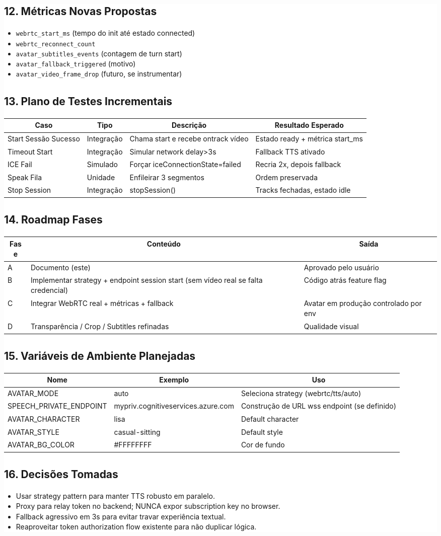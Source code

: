 ## 12. Métricas Novas Propostas

- `webrtc_start_ms` (tempo do init até estado connected)
- `webrtc_reconnect_count`
- `avatar_subtitles_events` (contagem de turn start)
- `avatar_fallback_triggered` (motivo)
- `avatar_video_frame_drop` (futuro, se instrumentar)

## 13. Plano de Testes Incrementais

| Caso                  | Tipo         | Descrição                         | Resultado Esperado               |
| --------------------- | ------------ | ----------------------------------- | -------------------------------- |
| Start Sessão Sucesso | Integração | Chama start e recebe ontrack vídeo | Estado ready + métrica start_ms |
| Timeout Start         | Integração | Simular network delay>3s            | Fallback TTS ativado             |
| ICE Fail              | Simulado     | Forçar iceConnectionState=failed   | Recria 2x, depois fallback       |
| Speak Fila            | Unidade      | Enfileirar 3 segmentos              | Ordem preservada                 |
| Stop Session          | Integração | stopSession()                       | Tracks fechadas, estado idle     |

## 14. Roadmap Fases

| Fase | Conteúdo                                                                           | Saída                                  |
| ---- | ----------------------------------------------------------------------------------- | --------------------------------------- |
| A    | Documento (este)                                                                    | Aprovado pelo usuário                  |
| B    | Implementar strategy + endpoint session start (sem vídeo real se falta credencial) | Código atrás feature flag             |
| C    | Integrar WebRTC real + métricas + fallback                                         | Avatar em produção controlado por env |
| D    | Transparência / Crop / Subtitles refinadas                                         | Qualidade visual                        |

## 15. Variáveis de Ambiente Planejadas

| Nome                    | Exemplo                            | Uso                                            |
| ----------------------- | ---------------------------------- | ---------------------------------------------- |
| AVATAR_MODE             | auto                               | Seleciona strategy (webrtc/tts/auto)           |
| SPEECH_PRIVATE_ENDPOINT | mypriv.cognitiveservices.azure.com | Construção de URL wss endpoint (se definido) |
| AVATAR_CHARACTER        | lisa                               | Default character                              |
| AVATAR_STYLE            | casual-sitting                     | Default style                                  |
| AVATAR_BG_COLOR         | #FFFFFFFF                          | Cor de fundo                                   |

## 16. Decisões Tomadas

- Usar strategy pattern para manter TTS robusto em paralelo.
- Proxy para relay token no backend; NUNCA expor subscription key no browser.
- Fallback agressivo em 3s para evitar travar experiência textual.
- Reaproveitar token authorization flow existente para não duplicar lógica.
